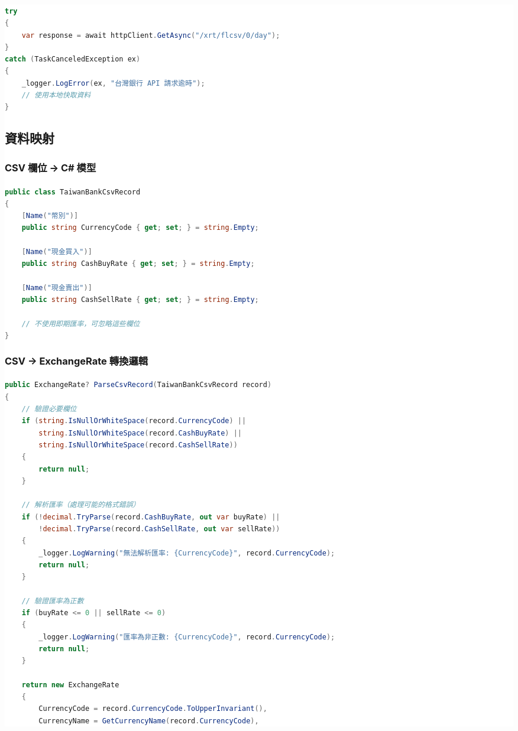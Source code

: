 ```csharp
try
{
    var response = await httpClient.GetAsync("/xrt/flcsv/0/day");
}
catch (TaskCanceledException ex)
{
    _logger.LogError(ex, "台灣銀行 API 請求逾時");
    // 使用本地快取資料
}
```

## 資料映射

### CSV 欄位 → C# 模型

```csharp
public class TaiwanBankCsvRecord
{
    [Name("幣別")]
    public string CurrencyCode { get; set; } = string.Empty;

    [Name("現金買入")]
    public string CashBuyRate { get; set; } = string.Empty;

    [Name("現金賣出")]
    public string CashSellRate { get; set; } = string.Empty;

    // 不使用即期匯率，可忽略這些欄位
}
```

### CSV → ExchangeRate 轉換邏輯

```csharp
public ExchangeRate? ParseCsvRecord(TaiwanBankCsvRecord record)
{
    // 驗證必要欄位
    if (string.IsNullOrWhiteSpace(record.CurrencyCode) ||
        string.IsNullOrWhiteSpace(record.CashBuyRate) ||
        string.IsNullOrWhiteSpace(record.CashSellRate))
    {
        return null;
    }

    // 解析匯率（處理可能的格式錯誤）
    if (!decimal.TryParse(record.CashBuyRate, out var buyRate) ||
        !decimal.TryParse(record.CashSellRate, out var sellRate))
    {
        _logger.LogWarning("無法解析匯率: {CurrencyCode}", record.CurrencyCode);
        return null;
    }

    // 驗證匯率為正數
    if (buyRate <= 0 || sellRate <= 0)
    {
        _logger.LogWarning("匯率為非正數: {CurrencyCode}", record.CurrencyCode);
        return null;
    }

    return new ExchangeRate
    {
        CurrencyCode = record.CurrencyCode.ToUpperInvariant(),
        CurrencyName = GetCurrencyName(record.CurrencyCode),
```